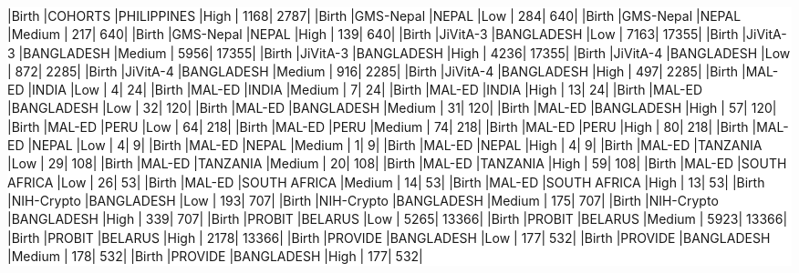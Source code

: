 |Birth     |COHORTS        |PHILIPPINES  |High     |   1168|  2787|
|Birth     |GMS-Nepal      |NEPAL        |Low      |    284|   640|
|Birth     |GMS-Nepal      |NEPAL        |Medium   |    217|   640|
|Birth     |GMS-Nepal      |NEPAL        |High     |    139|   640|
|Birth     |JiVitA-3       |BANGLADESH   |Low      |   7163| 17355|
|Birth     |JiVitA-3       |BANGLADESH   |Medium   |   5956| 17355|
|Birth     |JiVitA-3       |BANGLADESH   |High     |   4236| 17355|
|Birth     |JiVitA-4       |BANGLADESH   |Low      |    872|  2285|
|Birth     |JiVitA-4       |BANGLADESH   |Medium   |    916|  2285|
|Birth     |JiVitA-4       |BANGLADESH   |High     |    497|  2285|
|Birth     |MAL-ED         |INDIA        |Low      |      4|    24|
|Birth     |MAL-ED         |INDIA        |Medium   |      7|    24|
|Birth     |MAL-ED         |INDIA        |High     |     13|    24|
|Birth     |MAL-ED         |BANGLADESH   |Low      |     32|   120|
|Birth     |MAL-ED         |BANGLADESH   |Medium   |     31|   120|
|Birth     |MAL-ED         |BANGLADESH   |High     |     57|   120|
|Birth     |MAL-ED         |PERU         |Low      |     64|   218|
|Birth     |MAL-ED         |PERU         |Medium   |     74|   218|
|Birth     |MAL-ED         |PERU         |High     |     80|   218|
|Birth     |MAL-ED         |NEPAL        |Low      |      4|     9|
|Birth     |MAL-ED         |NEPAL        |Medium   |      1|     9|
|Birth     |MAL-ED         |NEPAL        |High     |      4|     9|
|Birth     |MAL-ED         |TANZANIA     |Low      |     29|   108|
|Birth     |MAL-ED         |TANZANIA     |Medium   |     20|   108|
|Birth     |MAL-ED         |TANZANIA     |High     |     59|   108|
|Birth     |MAL-ED         |SOUTH AFRICA |Low      |     26|    53|
|Birth     |MAL-ED         |SOUTH AFRICA |Medium   |     14|    53|
|Birth     |MAL-ED         |SOUTH AFRICA |High     |     13|    53|
|Birth     |NIH-Crypto     |BANGLADESH   |Low      |    193|   707|
|Birth     |NIH-Crypto     |BANGLADESH   |Medium   |    175|   707|
|Birth     |NIH-Crypto     |BANGLADESH   |High     |    339|   707|
|Birth     |PROBIT         |BELARUS      |Low      |   5265| 13366|
|Birth     |PROBIT         |BELARUS      |Medium   |   5923| 13366|
|Birth     |PROBIT         |BELARUS      |High     |   2178| 13366|
|Birth     |PROVIDE        |BANGLADESH   |Low      |    177|   532|
|Birth     |PROVIDE        |BANGLADESH   |Medium   |    178|   532|
|Birth     |PROVIDE        |BANGLADESH   |High     |    177|   532|